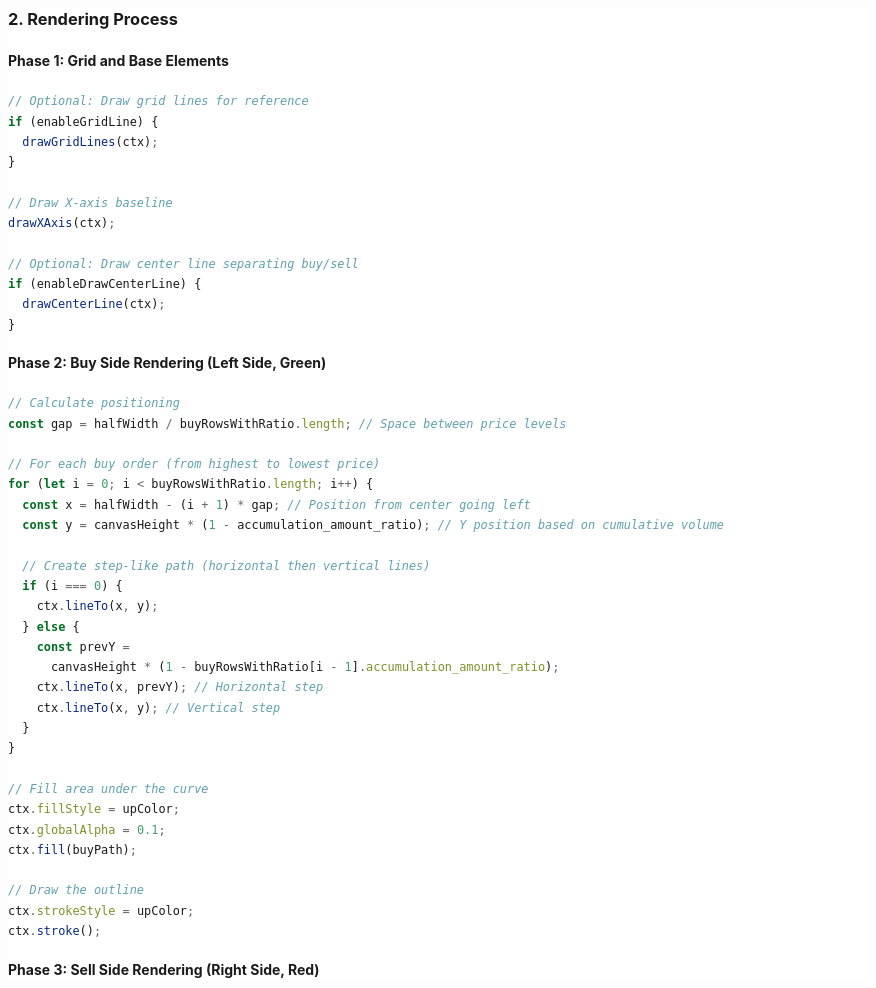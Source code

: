 ### 2. Rendering Process

#### Phase 1: Grid and Base Elements

```typescript
// Optional: Draw grid lines for reference
if (enableGridLine) {
  drawGridLines(ctx);
}

// Draw X-axis baseline
drawXAxis(ctx);

// Optional: Draw center line separating buy/sell
if (enableDrawCenterLine) {
  drawCenterLine(ctx);
}
```

#### Phase 2: Buy Side Rendering (Left Side, Green)

```typescript
// Calculate positioning
const gap = halfWidth / buyRowsWithRatio.length; // Space between price levels

// For each buy order (from highest to lowest price)
for (let i = 0; i < buyRowsWithRatio.length; i++) {
  const x = halfWidth - (i + 1) * gap; // Position from center going left
  const y = canvasHeight * (1 - accumulation_amount_ratio); // Y position based on cumulative volume

  // Create step-like path (horizontal then vertical lines)
  if (i === 0) {
    ctx.lineTo(x, y);
  } else {
    const prevY =
      canvasHeight * (1 - buyRowsWithRatio[i - 1].accumulation_amount_ratio);
    ctx.lineTo(x, prevY); // Horizontal step
    ctx.lineTo(x, y); // Vertical step
  }
}

// Fill area under the curve
ctx.fillStyle = upColor;
ctx.globalAlpha = 0.1;
ctx.fill(buyPath);

// Draw the outline
ctx.strokeStyle = upColor;
ctx.stroke();
```

#### Phase 3: Sell Side Rendering (Right Side, Red)
